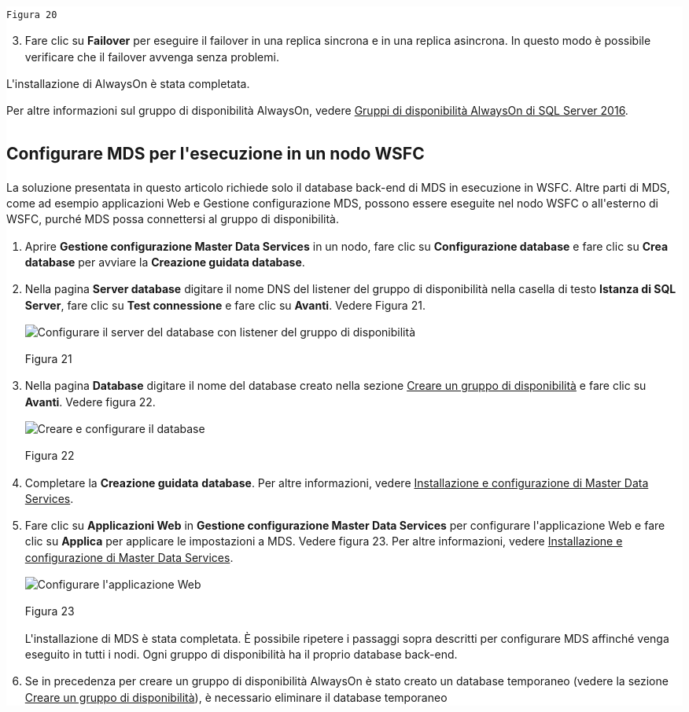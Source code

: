     Figura 20 

3.  Fare clic su **Failover** per eseguire il failover in una replica sincrona e in una replica asincrona. In questo modo è possibile verificare che il failover avvenga senza problemi.

 L'installazione di AlwaysOn è stata completata.

Per altre informazioni sul gruppo di disponibilità AlwaysOn, vedere [Gruppi di disponibilità AlwaysOn di SQL Server 2016](https://docs.microsoft.com/sql/database-engine/availability-groups/windows/always-on-availability-groups-sql-server).

## <a name="configure-mds-to-run-on-an-wsfc-node"></a>Configurare MDS per l'esecuzione in un nodo WSFC

La soluzione presentata in questo articolo richiede solo il database back-end di MDS in esecuzione in WSFC. Altre parti di MDS, come ad esempio applicazioni Web e Gestione configurazione MDS, possono essere eseguite nel nodo WSFC o all'esterno di WSFC, purché MDS possa connettersi al gruppo di disponibilità.

1.  Aprire **Gestione configurazione Master Data Services** in un nodo, fare clic su **Configurazione database** e fare clic su **Crea database** per avviare la **Creazione guidata database**.

2.  Nella pagina **Server database** digitare il nome DNS del listener del gruppo di disponibilità nella casella di testo **Istanza di SQL Server**, fare clic su **Test connessione** e fare clic su **Avanti**. Vedere Figura 21.

    ![Configurare il server del database con listener del gruppo di disponibilità](media/Fig21_MDSDatabaseServerListener.png)

    Figura 21

3.  Nella pagina **Database** digitare il nome del database creato nella sezione [Creare un gruppo di disponibilità](#create-an-availability-group) e fare clic su **Avanti**. Vedere figura 22.

    ![Creare e configurare il database](media/Fig22_MDSCreateDatabase.png)

    Figura 22

4.  Completare la **Creazione guidata** **database**. Per altre informazioni, vedere [Installazione e configurazione di Master Data Services](https://docs.microsoft.com/sql/master-data-services/master-data-services-installation-and-configuration).

5.  Fare clic su **Applicazioni Web** in **Gestione configurazione Master Data Services** per configurare l'applicazione Web e fare clic su **Applica** per applicare le impostazioni a MDS. Vedere figura 23. Per altre informazioni, vedere [Installazione e configurazione di Master Data Services](https://docs.microsoft.com/sql/master-data-services/master-data-services-installation-and-configuration).

    ![Configurare l'applicazione Web](media/Fig23_MDSWebApplication.png)

    Figura 23

    L'installazione di MDS è stata completata. È possibile ripetere i passaggi sopra descritti per configurare MDS affinché venga eseguito in tutti i nodi. Ogni gruppo di disponibilità ha il proprio database back-end.

6.  Se in precedenza per creare un gruppo di disponibilità AlwaysOn è stato creato un database temporaneo (vedere la sezione [Creare un gruppo di disponibilità](#create-an-availability-group)), è necessario eliminare il database temporaneo
